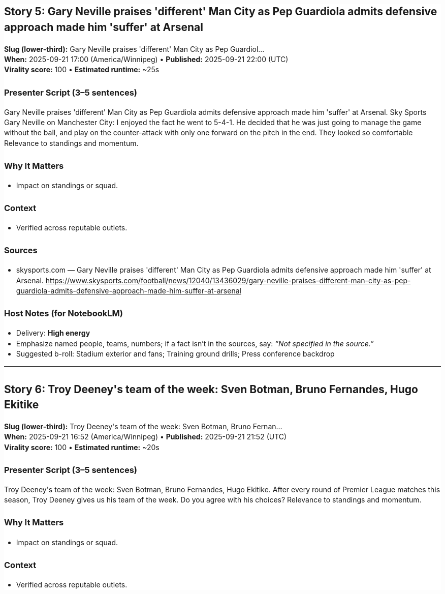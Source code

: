 ## Story 5: Gary Neville praises 'different' Man City as Pep Guardiola admits defensive approach made him 'suffer' at Arsenal
**Slug (lower-third):** Gary Neville praises 'different' Man City as Pep Guardiol…  
**When:** 2025-09-21 17:00 (America/Winnipeg)  •  **Published:** 2025-09-21 22:00 (UTC)  
**Virality score:** 100  •  **Estimated runtime:** ~25s

### Presenter Script (3–5 sentences)
Gary Neville praises 'different' Man City as Pep Guardiola admits defensive approach made him 'suffer' at Arsenal. Sky Sports Gary Neville on Manchester City: I enjoyed the fact he went to 5-4-1. He decided that he was just going to manage the game without the ball, and play on the counter-attack with only one forward on the pitch in the end. They looked so comfortable Relevance to standings and momentum.

### Why It Matters
- Impact on standings or squad.

### Context
- Verified across reputable outlets.

### Sources
- skysports.com — Gary Neville praises 'different' Man City as Pep Guardiola admits defensive approach made him 'suffer' at Arsenal. https://www.skysports.com/football/news/12040/13436029/gary-neville-praises-different-man-city-as-pep-guardiola-admits-defensive-approach-made-him-suffer-at-arsenal

### Host Notes (for NotebookLM)
- Delivery: **High energy**
- Emphasize named people, teams, numbers; if a fact isn’t in the sources, say: *“Not specified in the source.”*
- Suggested b-roll: Stadium exterior and fans; Training ground drills; Press conference backdrop

---

## Story 6: Troy Deeney's team of the week: Sven Botman, Bruno Fernandes, Hugo Ekitike
**Slug (lower-third):** Troy Deeney's team of the week: Sven Botman, Bruno Fernan…  
**When:** 2025-09-21 16:52 (America/Winnipeg)  •  **Published:** 2025-09-21 21:52 (UTC)  
**Virality score:** 100  •  **Estimated runtime:** ~20s

### Presenter Script (3–5 sentences)
Troy Deeney's team of the week: Sven Botman, Bruno Fernandes, Hugo Ekitike. After every round of Premier League matches this season, Troy Deeney gives us his team of the week. Do you agree with his choices? Relevance to standings and momentum.

### Why It Matters
- Impact on standings or squad.

### Context
- Verified across reputable outlets.
